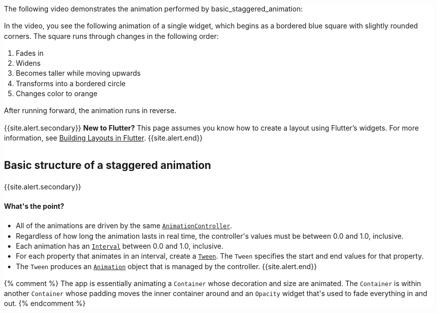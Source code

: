 The following video demonstrates the animation performed by
basic_staggered_animation:

<div class="embedded-video-wrapper">
  <iframe class="embedded-video-wrapper__frame"
    src="{{site.youtube-site}}/embed/0fFvnZemmh8?rel=0"
    frameborder="0" allowfullscreen>
  </iframe>
</div>

In the video, you see the following animation of a single widget,
which begins as a bordered blue square with slightly rounded corners.
The square runs through changes in the following order:

1. Fades in
1. Widens
1. Becomes taller while moving upwards
1. Transforms into a bordered circle
1. Changes color to orange

After running forward, the animation runs in reverse.

{{site.alert.secondary}}
  **New to Flutter?**
  This page assumes you know how to create a layout using Flutter’s
  widgets.  For more information, see [Building Layouts in Flutter][].
{{site.alert.end}}

## Basic structure of a staggered animation

{{site.alert.secondary}}
  <h4 class="no_toc">What's the point?</h4>

  * All of the animations are driven by the same
    [`AnimationController`][].
  * Regardless of how long the animation lasts in real time,
    the controller's values must be between 0.0 and 1.0, inclusive.
  * Each animation has an [`Interval`][]
    between 0.0 and 1.0, inclusive.
  * For each property that animates in an interval, create a
    [`Tween`][]. The `Tween` specifies the start and end
    values for that property.
  * The `Tween` produces an [`Animation`][]
    object that is managed by the controller.
{{site.alert.end}}

{% comment %}
The app is essentially animating a `Container` whose
decoration and size are animated. The `Container`
is within another `Container` whose padding moves the
inner container around and an `Opacity` widget that's
used to fade everything in and out.
{% endcomment %}


[`Animation`]: {{site.api}}/flutter/animation/Animation-class.html
[animation controllers]: {{site.api}}/flutter/animation/AnimationController-class.html
[`AnimationController`]: {{site.api}}/flutter/animation/AnimationController-class.html
[`AnimatedBuilder`]: {{site.api}}/flutter/widgets/AnimatedBuilder-class.html
[Animations in Flutter tutorial]: {{site.url}}/development/ui/animations/tutorial
[basic_staggered_animation]: {{site.repo.this}}/tree/{{site.branch}}/examples/_animation/basic_staggered_animation
[Building Layouts in Flutter]: {{site.url}}/development/ui/layout
[staggered_pic_selection]: {{site.repo.this}}/tree/{{site.branch}}/examples/_animation/staggered_pic_selection
[`CurvedAnimation`]: {{site.api}}/flutter/animation/CurvedAnimation-class.html
[`Curves`]: {{site.api}}/flutter/animation/Curves-class.html
[flutter_sequence_animation]: {{site.pub}}/packages/flutter_sequence_animation
[Full code for basic_staggered_animation's main.dart]: {{site.repo.this}}/tree/{{site.branch}}/examples/_animation/basic_staggered_animation/main.dart
[`Interval`]: {{site.api}}/flutter/animation/Interval-class.html
[Material motion spec]: {{site.material}}/guidelines/motion/
[pub.dev]: {{site.pub}}/packages
[`Tween`]: {{site.api}}/flutter/animation/Tween-class.html